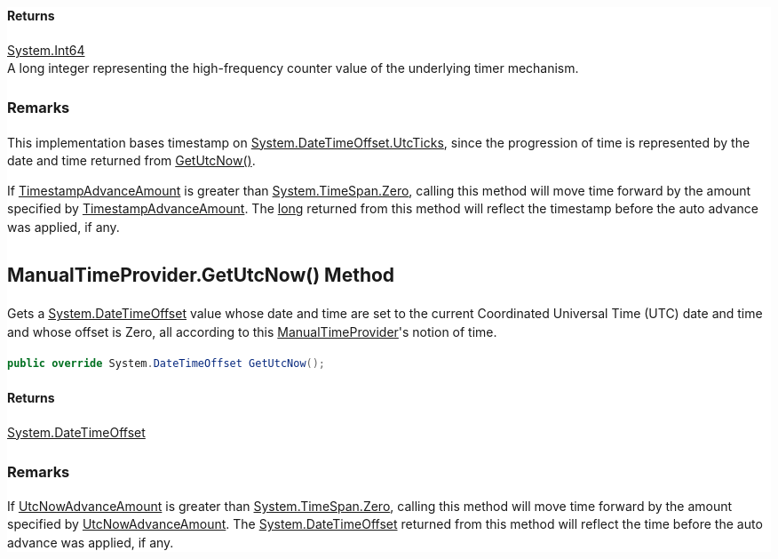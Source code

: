 #### Returns
[System.Int64](https://docs.microsoft.com/en-us/dotnet/api/System.Int64 'System.Int64')  
A long integer representing the high-frequency counter value of the underlying timer mechanism.

### Remarks

This implementation bases timestamp on [System.DateTimeOffset.UtcTicks](https://docs.microsoft.com/en-us/dotnet/api/System.DateTimeOffset.UtcTicks 'System.DateTimeOffset.UtcTicks'),
since the progression of time is represented by the date and time returned from [GetUtcNow()](TimeProviderExtensions.ManualTimeProvider.md#TimeProviderExtensions.ManualTimeProvider.GetUtcNow() 'TimeProviderExtensions.ManualTimeProvider.GetUtcNow()').

If [TimestampAdvanceAmount](TimeProviderExtensions.AutoAdvanceBehavior.md#TimeProviderExtensions.AutoAdvanceBehavior.TimestampAdvanceAmount 'TimeProviderExtensions.AutoAdvanceBehavior.TimestampAdvanceAmount') is greater than [System.TimeSpan.Zero](https://docs.microsoft.com/en-us/dotnet/api/System.TimeSpan.Zero 'System.TimeSpan.Zero'), calling this
method will move time forward by the amount specified by [TimestampAdvanceAmount](TimeProviderExtensions.AutoAdvanceBehavior.md#TimeProviderExtensions.AutoAdvanceBehavior.TimestampAdvanceAmount 'TimeProviderExtensions.AutoAdvanceBehavior.TimestampAdvanceAmount').
The [long](https://docs.microsoft.com/en-us/dotnet/csharp/language-reference/keywords/long 'https://docs.microsoft.com/en-us/dotnet/csharp/language-reference/keywords/long') returned from this method will reflect the timestamp before
the auto advance was applied, if any.

<a name='TimeProviderExtensions.ManualTimeProvider.GetUtcNow()'></a>

## ManualTimeProvider.GetUtcNow() Method

Gets a [System.DateTimeOffset](https://docs.microsoft.com/en-us/dotnet/api/System.DateTimeOffset 'System.DateTimeOffset') value whose date and time are set to the current
Coordinated Universal Time (UTC) date and time and whose offset is Zero,
all according to this [ManualTimeProvider](TimeProviderExtensions.ManualTimeProvider.md 'TimeProviderExtensions.ManualTimeProvider')'s notion of time.

```csharp
public override System.DateTimeOffset GetUtcNow();
```

#### Returns
[System.DateTimeOffset](https://docs.microsoft.com/en-us/dotnet/api/System.DateTimeOffset 'System.DateTimeOffset')

### Remarks
If [UtcNowAdvanceAmount](TimeProviderExtensions.AutoAdvanceBehavior.md#TimeProviderExtensions.AutoAdvanceBehavior.UtcNowAdvanceAmount 'TimeProviderExtensions.AutoAdvanceBehavior.UtcNowAdvanceAmount') is greater than [System.TimeSpan.Zero](https://docs.microsoft.com/en-us/dotnet/api/System.TimeSpan.Zero 'System.TimeSpan.Zero'), calling this
method will move time forward by the amount specified by [UtcNowAdvanceAmount](TimeProviderExtensions.AutoAdvanceBehavior.md#TimeProviderExtensions.AutoAdvanceBehavior.UtcNowAdvanceAmount 'TimeProviderExtensions.AutoAdvanceBehavior.UtcNowAdvanceAmount').
The [System.DateTimeOffset](https://docs.microsoft.com/en-us/dotnet/api/System.DateTimeOffset 'System.DateTimeOffset') returned from this method will reflect the time before
the auto advance was applied, if any.
